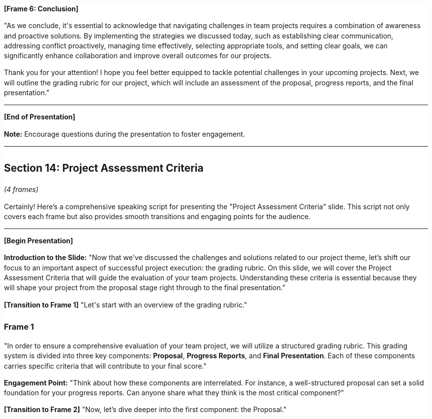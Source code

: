 
**[Frame 6: Conclusion]**

"As we conclude, it's essential to acknowledge that navigating challenges in team projects requires a combination of awareness and proactive solutions. By implementing the strategies we discussed today, such as establishing clear communication, addressing conflict proactively, managing time effectively, selecting appropriate tools, and setting clear goals, we can significantly enhance collaboration and improve overall outcomes for our projects.

Thank you for your attention! I hope you feel better equipped to tackle potential challenges in your upcoming projects. Next, we will outline the grading rubric for our project, which will include an assessment of the proposal, progress reports, and the final presentation."

---

**[End of Presentation]**

**Note:** Encourage questions during the presentation to foster engagement.

---

## Section 14: Project Assessment Criteria
*(4 frames)*

Certainly! Here’s a comprehensive speaking script for presenting the "Project Assessment Criteria" slide. This script not only covers each frame but also provides smooth transitions and engaging points for the audience.

---

**[Begin Presentation]**

**Introduction to the Slide:**
"Now that we've discussed the challenges and solutions related to our project theme, let’s shift our focus to an important aspect of successful project execution: the grading rubric. On this slide, we will cover the Project Assessment Criteria that will guide the evaluation of your team projects. Understanding these criteria is essential because they will shape your project from the proposal stage right through to the final presentation."

**[Transition to Frame 1]**
"Let's start with an overview of the grading rubric."

### Frame 1
"In order to ensure a comprehensive evaluation of your team project, we will utilize a structured grading rubric. This grading system is divided into three key components: **Proposal**, **Progress Reports**, and **Final Presentation**. Each of these components carries specific criteria that will contribute to your final score."

**Engagement Point:**
"Think about how these components are interrelated. For instance, a well-structured proposal can set a solid foundation for your progress reports. Can anyone share what they think is the most critical component?"

**[Transition to Frame 2]**
"Now, let’s dive deeper into the first component: the Proposal."
